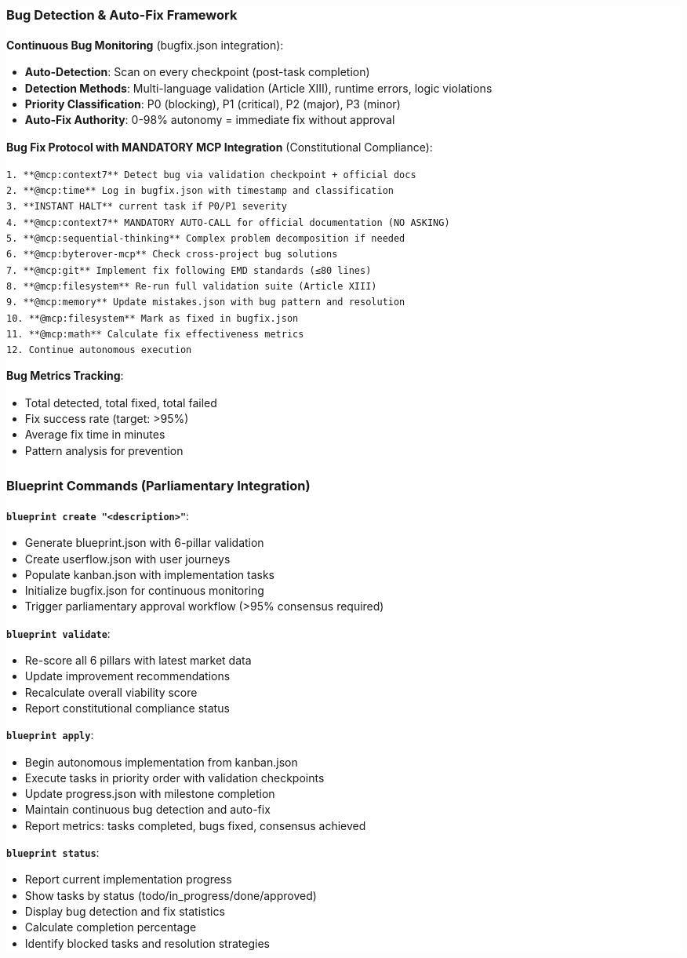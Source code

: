 ### Bug Detection & Auto-Fix Framework

**Continuous Bug Monitoring** (bugfix.json integration):
- **Auto-Detection**: Scan on every checkpoint (post-task completion)
- **Detection Methods**: Multi-language validation (Article XIII), runtime errors, logic violations
- **Priority Classification**: P0 (blocking), P1 (critical), P2 (major), P3 (minor)
- **Auto-Fix Authority**: 0-98% autonomy = immediate fix without approval

**Bug Fix Protocol with MANDATORY MCP Integration** (Constitutional Compliance):
```
1. **@mcp:context7** Detect bug via validation checkpoint + official docs
2. **@mcp:time** Log in bugfix.json with timestamp and classification
3. **INSTANT HALT** current task if P0/P1 severity
4. **@mcp:context7** MANDATORY AUTO-CALL for official documentation (NO ASKING)
5. **@mcp:sequential-thinking** Complex problem decomposition if needed
6. **@mcp:byterover-mcp** Check cross-project bug solutions
7. **@mcp:git** Implement fix following EMD standards (≤80 lines)
8. **@mcp:filesystem** Re-run full validation suite (Article XIII)
9. **@mcp:memory** Update mistakes.json with bug pattern and resolution
10. **@mcp:filesystem** Mark as fixed in bugfix.json
11. **@mcp:math** Calculate fix effectiveness metrics
12. Continue autonomous execution
```

**Bug Metrics Tracking**:
- Total detected, total fixed, total failed
- Fix success rate (target: >95%)
- Average fix time in minutes
- Pattern analysis for prevention

### Blueprint Commands (Parliamentary Integration)

**`blueprint create "<description>"`**: 
- Generate blueprint.json with 6-pillar validation
- Create userflow.json with user journeys
- Populate kanban.json with implementation tasks
- Initialize bugfix.json for continuous monitoring
- Trigger parliamentary approval workflow (>95% consensus required)

**`blueprint validate`**:
- Re-score all 6 pillars with latest market data
- Update improvement recommendations
- Recalculate overall viability score
- Report constitutional compliance status

**`blueprint apply`**:
- Begin autonomous implementation from kanban.json
- Execute tasks in priority order with validation checkpoints
- Update progress.json with milestone completion
- Maintain continuous bug detection and auto-fix
- Report metrics: tasks completed, bugs fixed, consensus achieved

**`blueprint status`**:
- Report current implementation progress
- Show tasks by status (todo/in_progress/done/approved)
- Display bug detection and fix statistics
- Calculate completion percentage
- Identify blocked tasks and resolution strategies
